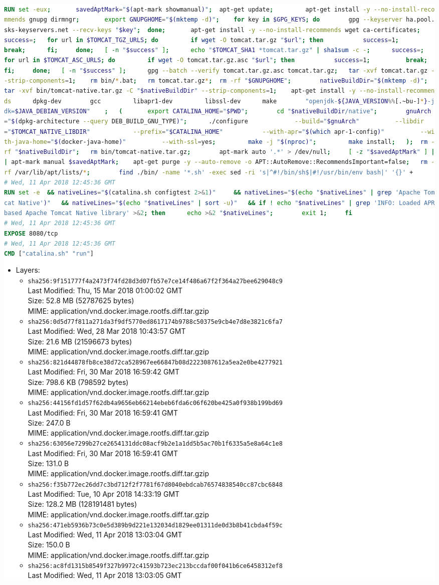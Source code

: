 ```dockerfile
RUN set -eux; 		savedAptMark="$(apt-mark showmanual)"; 	apt-get update; 		apt-get install -y --no-install-recommends gnupg dirmngr; 		export GNUPGHOME="$(mktemp -d)"; 	for key in $GPG_KEYS; do 		gpg --keyserver ha.pool.sks-keyservers.net --recv-keys "$key"; 	done; 		apt-get install -y --no-install-recommends wget ca-certificates; 		success=; 	for url in $TOMCAT_TGZ_URLS; do 		if wget -O tomcat.tar.gz "$url"; then 			success=1; 			break; 		fi; 	done; 	[ -n "$success" ]; 		echo "$TOMCAT_SHA1 *tomcat.tar.gz" | sha1sum -c -; 		success=; 	for url in $TOMCAT_ASC_URLS; do 		if wget -O tomcat.tar.gz.asc "$url"; then 			success=1; 			break; 		fi; 	done; 	[ -n "$success" ]; 		gpg --batch --verify tomcat.tar.gz.asc tomcat.tar.gz; 	tar -xvf tomcat.tar.gz --strip-components=1; 	rm bin/*.bat; 	rm tomcat.tar.gz*; 	rm -rf "$GNUPGHOME"; 		nativeBuildDir="$(mktemp -d)"; 	tar -xvf bin/tomcat-native.tar.gz -C "$nativeBuildDir" --strip-components=1; 	apt-get install -y --no-install-recommends 		dpkg-dev 		gcc 		libapr1-dev 		libssl-dev 		make 		"openjdk-${JAVA_VERSION%%[.~bu-]*}-jdk=$JAVA_DEBIAN_VERSION" 	; 	( 		export CATALINA_HOME="$PWD"; 		cd "$nativeBuildDir/native"; 		gnuArch="$(dpkg-architecture --query DEB_BUILD_GNU_TYPE)"; 		./configure 			--build="$gnuArch" 			--libdir="$TOMCAT_NATIVE_LIBDIR" 			--prefix="$CATALINA_HOME" 			--with-apr="$(which apr-1-config)" 			--with-java-home="$(docker-java-home)" 			--with-ssl=yes; 		make -j "$(nproc)"; 		make install; 	); 	rm -rf "$nativeBuildDir"; 	rm bin/tomcat-native.tar.gz; 		apt-mark auto '.*' > /dev/null; 	[ -z "$savedAptMark" ] || apt-mark manual $savedAptMark; 	apt-get purge -y --auto-remove -o APT::AutoRemove::RecommendsImportant=false; 	rm -rf /var/lib/apt/lists/*; 		find ./bin/ -name '*.sh' -exec sed -ri 's|^#!/bin/sh$|#!/usr/bin/env bash|' '{}' +
# Wed, 11 Apr 2018 12:45:36 GMT
RUN set -e 	&& nativeLines="$(catalina.sh configtest 2>&1)" 	&& nativeLines="$(echo "$nativeLines" | grep 'Apache Tomcat Native')" 	&& nativeLines="$(echo "$nativeLines" | sort -u)" 	&& if ! echo "$nativeLines" | grep 'INFO: Loaded APR based Apache Tomcat Native library' >&2; then 		echo >&2 "$nativeLines"; 		exit 1; 	fi
# Wed, 11 Apr 2018 12:45:36 GMT
EXPOSE 8080/tcp
# Wed, 11 Apr 2018 12:45:36 GMT
CMD ["catalina.sh" "run"]
```

-	Layers:
	-	`sha256:9f151777f4a2473f74fd28d3d07fb57e7ce14f486a67f2f364a27bee629048c9`  
		Last Modified: Thu, 15 Mar 2018 01:00:02 GMT  
		Size: 52.8 MB (52787625 bytes)  
		MIME: application/vnd.docker.image.rootfs.diff.tar.gzip
	-	`sha256:0d5d77f811a271da3f9df5770ed8617174b9788c50375e9cb4e7d8e3821c6fa7`  
		Last Modified: Wed, 28 Mar 2018 10:43:57 GMT  
		Size: 21.6 MB (21596673 bytes)  
		MIME: application/vnd.docker.image.rootfs.diff.tar.gzip
	-	`sha256:821d44878fb8ce38d72ca528967ee66847b08d2223087612a5ea2e0be4277921`  
		Last Modified: Fri, 30 Mar 2018 16:59:42 GMT  
		Size: 798.6 KB (798592 bytes)  
		MIME: application/vnd.docker.image.rootfs.diff.tar.gzip
	-	`sha256:44156fd1d57f62db4a9656eb66214ebeb6fda6c06f620be425a0f938b199bd69`  
		Last Modified: Fri, 30 Mar 2018 16:59:41 GMT  
		Size: 247.0 B  
		MIME: application/vnd.docker.image.rootfs.diff.tar.gzip
	-	`sha256:63056e7299b27ce2654131ddc08acf9b2e1a1dd5b5ac70b1f6335a5e8a64c1e8`  
		Last Modified: Fri, 30 Mar 2018 16:59:41 GMT  
		Size: 131.0 B  
		MIME: application/vnd.docker.image.rootfs.diff.tar.gzip
	-	`sha256:f35b772ec26dd7c3bd712f2f7781f67d8040ebdcab76574838540cc87cbc6848`  
		Last Modified: Tue, 10 Apr 2018 14:33:19 GMT  
		Size: 128.2 MB (128191481 bytes)  
		MIME: application/vnd.docker.image.rootfs.diff.tar.gzip
	-	`sha256:471eb5936b73c0e5d389b9d221e132034d1829ee01311de0d3b8b41cbda4f59c`  
		Last Modified: Wed, 11 Apr 2018 13:03:04 GMT  
		Size: 150.0 B  
		MIME: application/vnd.docker.image.rootfs.diff.tar.gzip
	-	`sha256:ac8fd1315b8549f327b9972c41593b723ec213bccdaf00f041b6ce6458312ef8`  
		Last Modified: Wed, 11 Apr 2018 13:03:05 GMT  